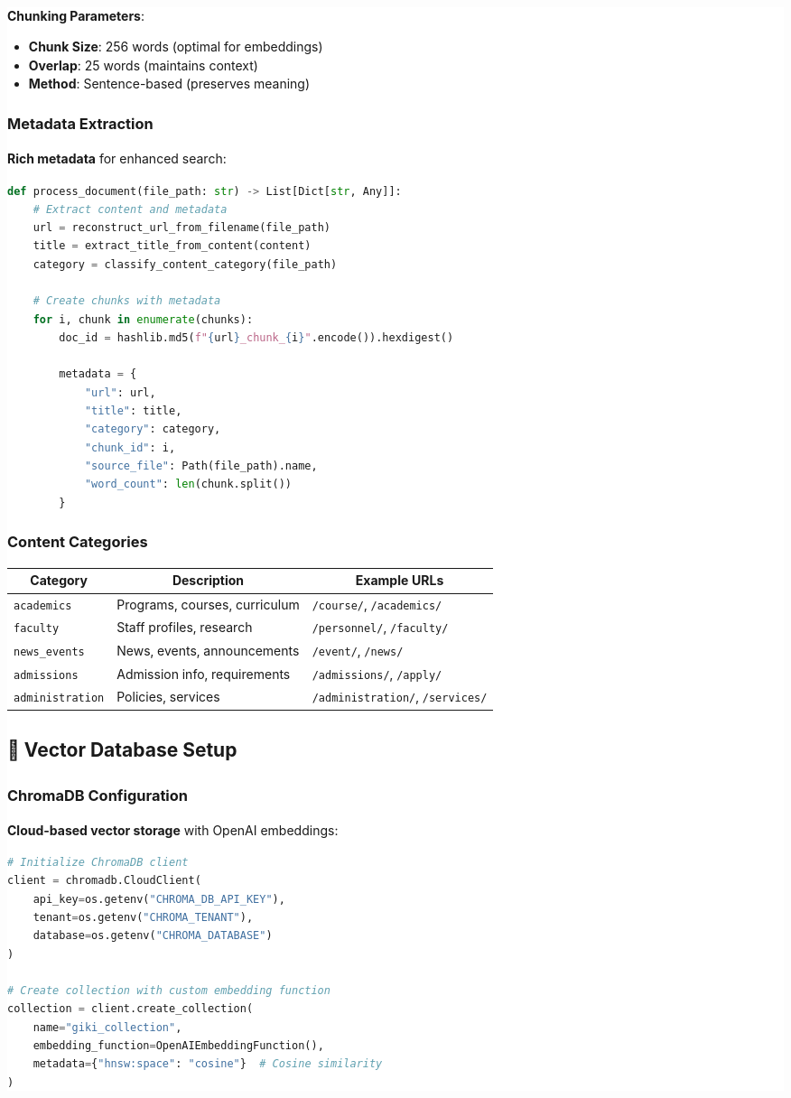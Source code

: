 **Chunking Parameters**:
- **Chunk Size**: 256 words (optimal for embeddings)
- **Overlap**: 25 words (maintains context)
- **Method**: Sentence-based (preserves meaning)

### Metadata Extraction

**Rich metadata** for enhanced search:

```python
def process_document(file_path: str) -> List[Dict[str, Any]]:
    # Extract content and metadata
    url = reconstruct_url_from_filename(file_path)
    title = extract_title_from_content(content)
    category = classify_content_category(file_path)
    
    # Create chunks with metadata
    for i, chunk in enumerate(chunks):
        doc_id = hashlib.md5(f"{url}_chunk_{i}".encode()).hexdigest()
        
        metadata = {
            "url": url,
            "title": title,
            "category": category,
            "chunk_id": i,
            "source_file": Path(file_path).name,
            "word_count": len(chunk.split())
        }
```

### Content Categories

| Category | Description | Example URLs |
|----------|-------------|--------------|
| `academics` | Programs, courses, curriculum | `/course/`, `/academics/` |
| `faculty` | Staff profiles, research | `/personnel/`, `/faculty/` |
| `news_events` | News, events, announcements | `/event/`, `/news/` |
| `admissions` | Admission info, requirements | `/admissions/`, `/apply/` |
| `administration` | Policies, services | `/administration/`, `/services/` |

## 🎯 Vector Database Setup

### ChromaDB Configuration

**Cloud-based vector storage** with OpenAI embeddings:

```python
# Initialize ChromaDB client
client = chromadb.CloudClient(
    api_key=os.getenv("CHROMA_DB_API_KEY"),
    tenant=os.getenv("CHROMA_TENANT"),
    database=os.getenv("CHROMA_DATABASE")
)

# Create collection with custom embedding function
collection = client.create_collection(
    name="giki_collection",
    embedding_function=OpenAIEmbeddingFunction(),
    metadata={"hnsw:space": "cosine"}  # Cosine similarity
)
```
